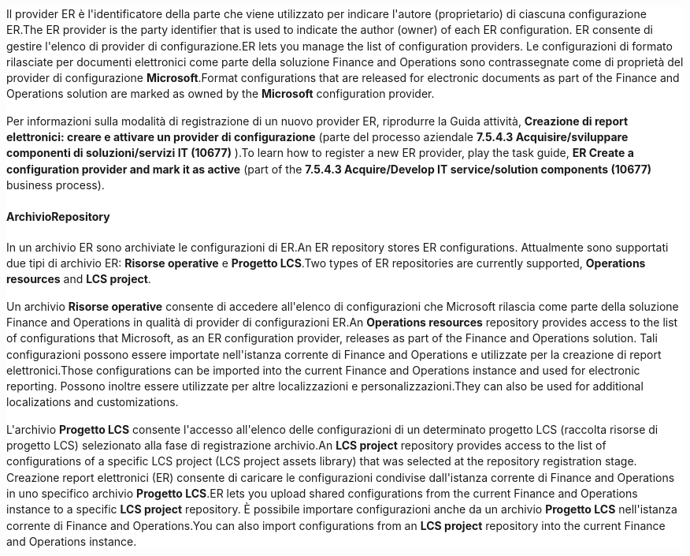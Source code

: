 <span data-ttu-id="d2fb5-230">Il provider ER è l'identificatore della parte che viene utilizzato per indicare l'autore (proprietario) di ciascuna configurazione ER.</span><span class="sxs-lookup"><span data-stu-id="d2fb5-230">The ER provider is the party identifier that is used to indicate the author (owner) of each ER configuration.</span></span> <span data-ttu-id="d2fb5-231">ER consente di gestire l'elenco di provider di configurazione.</span><span class="sxs-lookup"><span data-stu-id="d2fb5-231">ER lets you manage the list of configuration providers.</span></span> <span data-ttu-id="d2fb5-232">Le configurazioni di formato rilasciate per documenti elettronici come parte della soluzione Finance and Operations sono contrassegnate come di proprietà del provider di configurazione **Microsoft**.</span><span class="sxs-lookup"><span data-stu-id="d2fb5-232">Format configurations that are released for electronic documents as part of the Finance and Operations solution are marked as owned by the **Microsoft** configuration provider.</span></span>

<span data-ttu-id="d2fb5-233">Per informazioni sulla modalità di registrazione di un nuovo provider ER, riprodurre la Guida attività, **Creazione di report elettronici: creare e attivare un provider di configurazione** (parte del processo aziendale **7.5.4.3 Acquisire/sviluppare componenti di soluzioni/servizi IT (10677)** ).</span><span class="sxs-lookup"><span data-stu-id="d2fb5-233">To learn how to register a new ER provider, play the task guide, **ER Create a configuration provider and mark it as active** (part of the **7.5.4.3 Acquire/Develop IT service/solution components (10677)** business process).</span></span>

#### <a name="repository"></a><span data-ttu-id="d2fb5-234">Archivio</span><span class="sxs-lookup"><span data-stu-id="d2fb5-234">Repository</span></span>

<span data-ttu-id="d2fb5-235">In un archivio ER sono archiviate le configurazioni di ER.</span><span class="sxs-lookup"><span data-stu-id="d2fb5-235">An ER repository stores ER configurations.</span></span> <span data-ttu-id="d2fb5-236">Attualmente sono supportati due tipi di archivio ER: **Risorse operative** e **Progetto LCS**.</span><span class="sxs-lookup"><span data-stu-id="d2fb5-236">Two types of ER repositories are currently supported, **Operations resources** and **LCS project**.</span></span>

<span data-ttu-id="d2fb5-237">Un archivio **Risorse operative** consente di accedere all'elenco di configurazioni che Microsoft rilascia come parte della soluzione Finance and Operations in qualità di provider di configurazioni ER.</span><span class="sxs-lookup"><span data-stu-id="d2fb5-237">An **Operations resources** repository provides access to the list of configurations that Microsoft, as an ER configuration provider, releases as part of the Finance and Operations solution.</span></span> <span data-ttu-id="d2fb5-238">Tali configurazioni possono essere importate nell'istanza corrente di Finance and Operations e utilizzate per la creazione di report elettronici.</span><span class="sxs-lookup"><span data-stu-id="d2fb5-238">Those configurations can be imported into the current Finance and Operations instance and used for electronic reporting.</span></span> <span data-ttu-id="d2fb5-239">Possono inoltre essere utilizzate per altre localizzazioni e personalizzazioni.</span><span class="sxs-lookup"><span data-stu-id="d2fb5-239">They can also be used for additional localizations and customizations.</span></span>

<span data-ttu-id="d2fb5-240">L'archivio **Progetto LCS** consente l'accesso all'elenco delle configurazioni di un determinato progetto LCS (raccolta risorse di progetto LCS) selezionato alla fase di registrazione archivio.</span><span class="sxs-lookup"><span data-stu-id="d2fb5-240">An **LCS project** repository provides access to the list of configurations of a specific LCS project (LCS project assets library) that was selected at the repository registration stage.</span></span> <span data-ttu-id="d2fb5-241">Creazione report elettronici (ER) consente di caricare le configurazioni condivise dall'istanza corrente di Finance and Operations in uno specifico archivio **Progetto LCS**.</span><span class="sxs-lookup"><span data-stu-id="d2fb5-241">ER lets you upload shared configurations from the current Finance and Operations instance to a specific **LCS project** repository.</span></span> <span data-ttu-id="d2fb5-242">È possibile importare configurazioni anche da un archivio **Progetto LCS** nell'istanza corrente di Finance and Operations.</span><span class="sxs-lookup"><span data-stu-id="d2fb5-242">You can also import configurations from an **LCS project** repository into the current Finance and Operations instance.</span></span>
